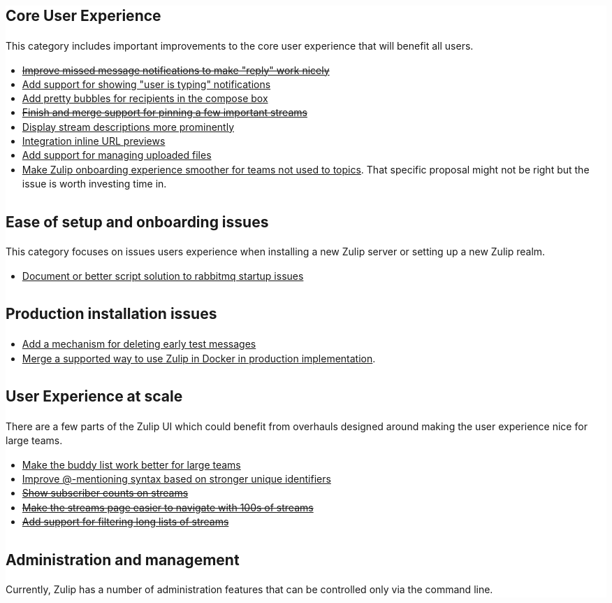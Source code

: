 ## Core User Experience

This category includes important improvements to the core user
experience that will benefit all users.

* <strike>[Improve missed message notifications to make "reply" work nicely](https://github.com/zulip/zulip/issues/612)</strike>
* [Add support for showing "user is typing" notifications](https://github.com/zulip/zulip/issues/150)
* [Add pretty bubbles for recipients in the compose box](https://github.com/zulip/zulip/issues/595)
* <strike>[Finish and merge support for pinning a few important streams](https://github.com/zulip/zulip/issues/285)</strike>
* [Display stream descriptions more prominently](https://github.com/zulip/zulip/issues/164)
* [Integration inline URL previews](https://github.com/zulip/zulip/issues/406)
* [Add support for managing uploaded files](https://github.com/zulip/zulip/issues/454)
* [Make Zulip onboarding experience smoother for teams not used to topics](https://github.com/zulip/zulip/issues/647).  That specific proposal might not be right but the issue is worth investing time in.

## Ease of setup and onboarding issues

This category focuses on issues users experience when installing a new
Zulip server or setting up a new Zulip realm.

* [Document or better script solution to rabbitmq startup issues](https://github.com/zulip/zulip/issues/465)

## Production installation issues

* [Add a mechanism for deleting early test messages](https://github.com/zulip/zulip/issues/135)
* [Merge a supported way to use Zulip in Docker in production
  implementation](https://github.com/zulip/zulip/pull/450).

## User Experience at scale

There are a few parts of the Zulip UI which could benefit from
overhauls designed around making the user experience nice for large
teams.

* [Make the buddy list work better for large teams](https://github.com/zulip/zulip/issues/236)
* [Improve @-mentioning syntax based on stronger unique identifiers](https://github.com/zulip/zulip/issues/374)
* <strike>[Show subscriber counts on streams](https://github.com/zulip/zulip/pull/525)</strike>
* <strike>[Make the streams page easier to navigate with 100s of streams](https://github.com/zulip/zulip/issues/563)</strike>
* <strike>[Add support for filtering long lists of streams](https://github.com/zulip/zulip/issues/565)</strike>

## Administration and management

Currently, Zulip has a number of administration features that can be
controlled only via the command line.
